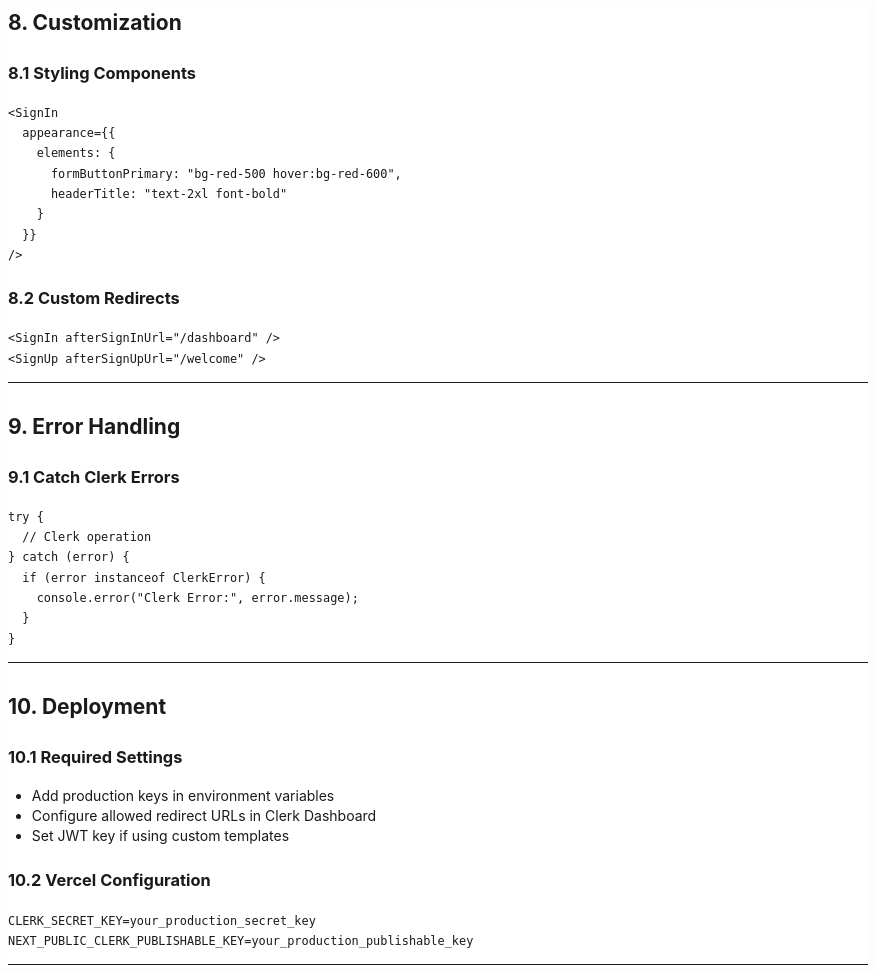 ## <a name="customization"></a>8. Customization

### 8.1 Styling Components
```tsx
<SignIn
  appearance={{
    elements: {
      formButtonPrimary: "bg-red-500 hover:bg-red-600",
      headerTitle: "text-2xl font-bold"
    }
  }}
/>
```

### 8.2 Custom Redirects
```tsx
<SignIn afterSignInUrl="/dashboard" />
<SignUp afterSignUpUrl="/welcome" />
```

---

## <a name="errors"></a>9. Error Handling

### 9.1 Catch Clerk Errors
```tsx
try {
  // Clerk operation
} catch (error) {
  if (error instanceof ClerkError) {
    console.error("Clerk Error:", error.message);
  }
}
```

---

## <a name="deployment"></a>10. Deployment

### 10.1 Required Settings
- Add production keys in environment variables
- Configure allowed redirect URLs in Clerk Dashboard
- Set JWT key if using custom templates

### 10.2 Vercel Configuration
```env
CLERK_SECRET_KEY=your_production_secret_key
NEXT_PUBLIC_CLERK_PUBLISHABLE_KEY=your_production_publishable_key
```

---